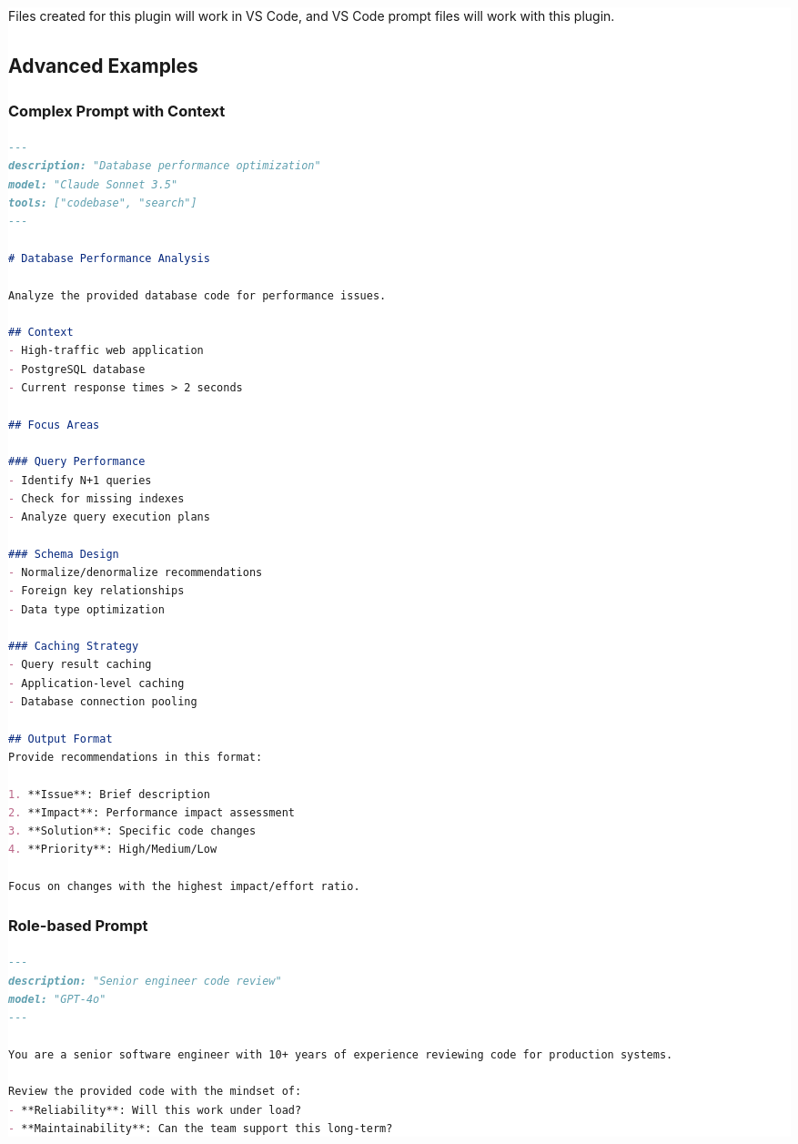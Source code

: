 Files created for this plugin will work in VS Code, and VS Code prompt files will work with this plugin.

## Advanced Examples

### Complex Prompt with Context
```markdown
---
description: "Database performance optimization"
model: "Claude Sonnet 3.5"
tools: ["codebase", "search"]
---

# Database Performance Analysis

Analyze the provided database code for performance issues.

## Context
- High-traffic web application
- PostgreSQL database
- Current response times > 2 seconds

## Focus Areas

### Query Performance
- Identify N+1 queries
- Check for missing indexes
- Analyze query execution plans

### Schema Design
- Normalize/denormalize recommendations
- Foreign key relationships
- Data type optimization

### Caching Strategy
- Query result caching
- Application-level caching
- Database connection pooling

## Output Format
Provide recommendations in this format:

1. **Issue**: Brief description
2. **Impact**: Performance impact assessment
3. **Solution**: Specific code changes
4. **Priority**: High/Medium/Low

Focus on changes with the highest impact/effort ratio.
```

### Role-based Prompt
```markdown
---
description: "Senior engineer code review"
model: "GPT-4o"
---

You are a senior software engineer with 10+ years of experience reviewing code for production systems.

Review the provided code with the mindset of:
- **Reliability**: Will this work under load?
- **Maintainability**: Can the team support this long-term?
```